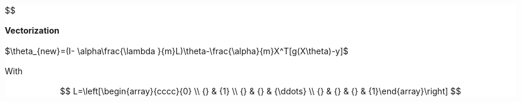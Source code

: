 $$

**Vectorization**

$\theta_{new}=(I- \alpha\frac{\lambda }{m}L)\theta-\frac{\alpha}{m}X^T[g(X\theta)-y]$

With


$$
L=\left[\begin{array}{cccc}{0} \\ {} & {1} \\ {} & {} & {\ddots} \\ {} & {} & {} & {1}\end{array}\right]
$$

